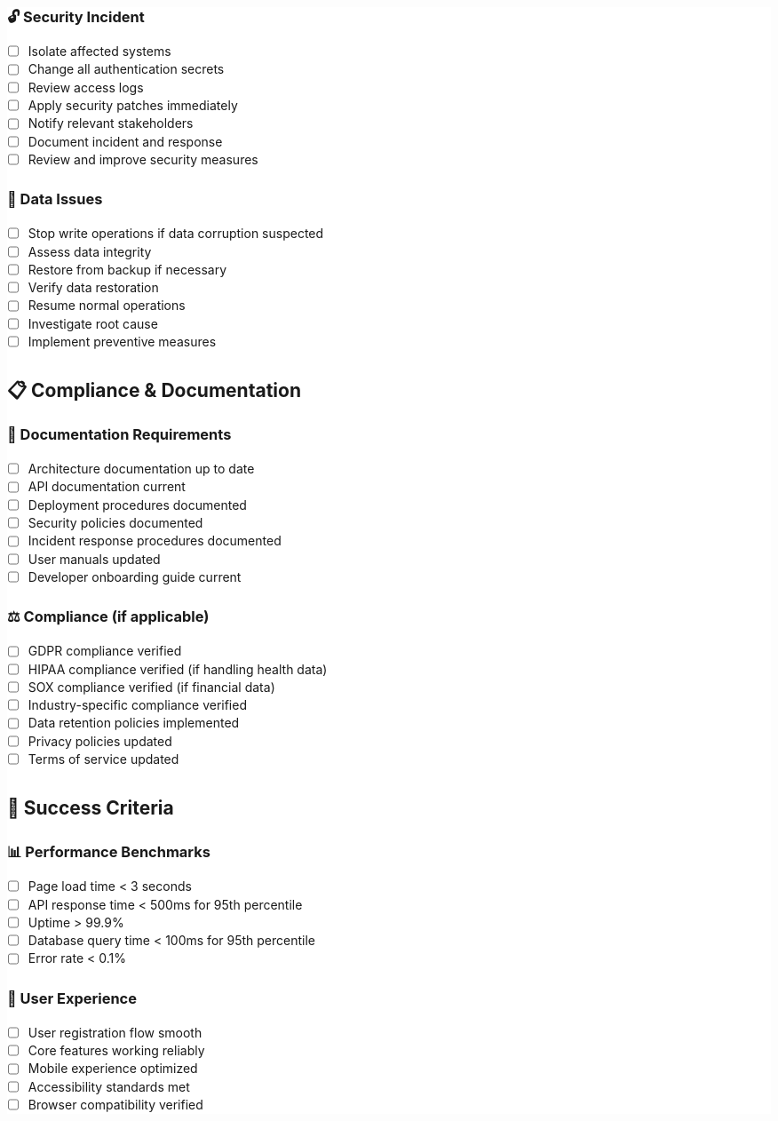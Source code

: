 ### 🔓 Security Incident
- [ ] Isolate affected systems
- [ ] Change all authentication secrets
- [ ] Review access logs
- [ ] Apply security patches immediately
- [ ] Notify relevant stakeholders
- [ ] Document incident and response
- [ ] Review and improve security measures

### 💾 Data Issues
- [ ] Stop write operations if data corruption suspected
- [ ] Assess data integrity
- [ ] Restore from backup if necessary
- [ ] Verify data restoration
- [ ] Resume normal operations
- [ ] Investigate root cause
- [ ] Implement preventive measures

## 📋 Compliance & Documentation

### 📄 Documentation Requirements
- [ ] Architecture documentation up to date
- [ ] API documentation current
- [ ] Deployment procedures documented
- [ ] Security policies documented
- [ ] Incident response procedures documented
- [ ] User manuals updated
- [ ] Developer onboarding guide current

### ⚖️ Compliance (if applicable)
- [ ] GDPR compliance verified
- [ ] HIPAA compliance verified (if handling health data)
- [ ] SOX compliance verified (if financial data)
- [ ] Industry-specific compliance verified
- [ ] Data retention policies implemented
- [ ] Privacy policies updated
- [ ] Terms of service updated

## 🎯 Success Criteria

### 📊 Performance Benchmarks
- [ ] Page load time < 3 seconds
- [ ] API response time < 500ms for 95th percentile
- [ ] Uptime > 99.9%
- [ ] Database query time < 100ms for 95th percentile
- [ ] Error rate < 0.1%

### 👥 User Experience
- [ ] User registration flow smooth
- [ ] Core features working reliably
- [ ] Mobile experience optimized
- [ ] Accessibility standards met
- [ ] Browser compatibility verified
